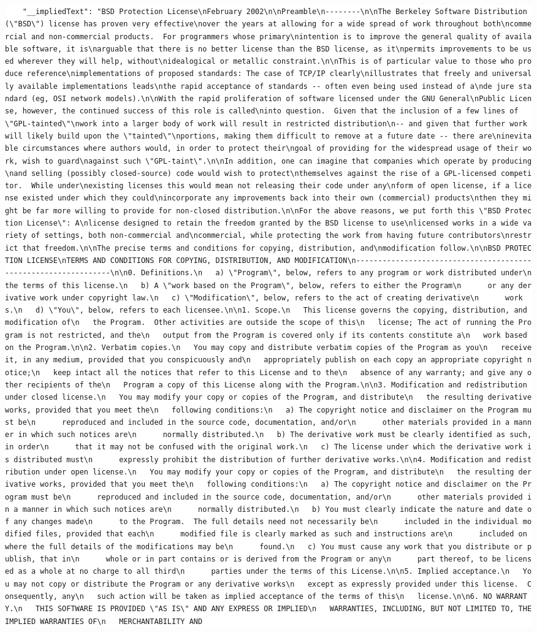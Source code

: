         "__impliedText": "BSD Protection License\nFebruary 2002\n\nPreamble\n--------\n\nThe Berkeley Software Distribution (\"BSD\") license has proven very effective\nover the years at allowing for a wide spread of work throughout both\ncommercial and non-commercial products.  For programmers whose primary\nintention is to improve the general quality of available software, it is\narguable that there is no better license than the BSD license, as it\npermits improvements to be used wherever they will help, without\nidealogical or metallic constraint.\n\nThis is of particular value to those who produce reference\nimplementations of proposed standards: The case of TCP/IP clearly\nillustrates that freely and universally available implementations leads\nthe rapid acceptance of standards -- often even being used instead of a\nde jure standard (eg, OSI network models).\n\nWith the rapid proliferation of software licensed under the GNU General\nPublic License, however, the continued success of this role is called\ninto question.  Given that the inclusion of a few lines of \"GPL-tainted\"\nwork into a larger body of work will result in restricted distribution\n-- and given that further work will likely build upon the \"tainted\"\nportions, making them difficult to remove at a future date -- there are\ninevitable circumstances where authors would, in order to protect their\ngoal of providing for the widespread usage of their work, wish to guard\nagainst such \"GPL-taint\".\n\nIn addition, one can imagine that companies which operate by producing\nand selling (possibly closed-source) code would wish to protect\nthemselves against the rise of a GPL-licensed competitor.  While under\nexisting licenses this would mean not releasing their code under any\nform of open license, if a license existed under which they could\nincorporate any improvements back into their own (commercial) products\nthen they might be far more willing to provide for non-closed distribution.\n\nFor the above reasons, we put forth this \"BSD Protection License\": A\nlicense designed to retain the freedom granted by the BSD license to use\nlicensed works in a wide variety of settings, both non-commercial and\ncommercial, while protecting the work from having future contributors\nrestrict that freedom.\n\nThe precise terms and conditions for copying, distribution, and\nmodification follow.\n\nBSD PROTECTION LICENSE\nTERMS AND CONDITIONS FOR COPYING, DISTRIBUTION, AND MODIFICATION\n----------------------------------------------------------------\n\n0. Definitions.\n   a) \"Program\", below, refers to any program or work distributed under\n      the terms of this license.\n   b) A \"work based on the Program\", below, refers to either the Program\n      or any derivative work under copyright law.\n   c) \"Modification\", below, refers to the act of creating derivative\n      works.\n   d) \"You\", below, refers to each licensee.\n\n1. Scope.\n   This license governs the copying, distribution, and modification of\n   the Program.  Other activities are outside the scope of this\n   license; The act of running the Program is not restricted, and the\n   output from the Program is covered only if its contents constitute a\n   work based on the Program.\n\n2. Verbatim copies.\n   You may copy and distribute verbatim copies of the Program as you\n   receive it, in any medium, provided that you conspicuously and\n   appropriately publish on each copy an appropriate copyright notice;\n   keep intact all the notices that refer to this License and to the\n   absence of any warranty; and give any other recipients of the\n   Program a copy of this License along with the Program.\n\n3. Modification and redistribution under closed license.\n   You may modify your copy or copies of the Program, and distribute\n   the resulting derivative works, provided that you meet the\n   following conditions:\n   a) The copyright notice and disclaimer on the Program must be\n      reproduced and included in the source code, documentation, and/or\n      other materials provided in a manner in which such notices are\n      normally distributed.\n   b) The derivative work must be clearly identified as such, in order\n      that it may not be confused with the original work.\n   c) The license under which the derivative work is distributed must\n      expressly prohibit the distribution of further derivative works.\n\n4. Modification and redistribution under open license.\n   You may modify your copy or copies of the Program, and distribute\n   the resulting derivative works, provided that you meet the\n   following conditions:\n   a) The copyright notice and disclaimer on the Program must be\n      reproduced and included in the source code, documentation, and/or\n      other materials provided in a manner in which such notices are\n      normally distributed.\n   b) You must clearly indicate the nature and date of any changes made\n      to the Program.  The full details need not necessarily be\n      included in the individual modified files, provided that each\n      modified file is clearly marked as such and instructions are\n      included on where the full details of the modifications may be\n      found.\n   c) You must cause any work that you distribute or publish, that in\n      whole or in part contains or is derived from the Program or any\n      part thereof, to be licensed as a whole at no charge to all third\n      parties under the terms of this License.\n\n5. Implied acceptance.\n   You may not copy or distribute the Program or any derivative works\n   except as expressly provided under this license.  Consequently, any\n   such action will be taken as implied acceptance of the terms of this\n   license.\n\n6. NO WARRANTY.\n   THIS SOFTWARE IS PROVIDED \"AS IS\" AND ANY EXPRESS OR IMPLIED\n   WARRANTIES, INCLUDING, BUT NOT LIMITED TO, THE IMPLIED WARRANTIES OF\n   MERCHANTABILITY AND